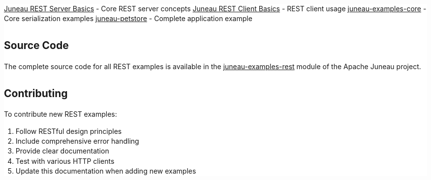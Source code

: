 <tree>
<node-0><java-doc><a href="/docs/topics/JuneauRestServerBasics" target="_blank">Juneau REST Server Basics</a></java-doc> - Core REST server concepts</node-0>
<node-0><java-doc><a href="/docs/topics/JuneauRestClientBasics" target="_blank">Juneau REST Client Basics</a></java-doc> - REST client usage</node-0>
<node-0><java-doc><a href="/docs/topics/JuneauExamplesCore" target="_blank">juneau-examples-core</a></java-doc> - Core serialization examples</node-0>
<node-0><java-doc><a href="/docs/topics/JuneauPetstoreBasics" target="_blank">juneau-petstore</a></java-doc> - Complete application example</node-0>
</tree>

## Source Code

The complete source code for all REST examples is available in the [juneau-examples-rest](https://github.com/apache/juneau/tree/master/juneau-examples/juneau-examples-rest) module of the Apache Juneau project.

## Contributing

To contribute new REST examples:

1. Follow RESTful design principles
2. Include comprehensive error handling
3. Provide clear documentation
4. Test with various HTTP clients
5. Update this documentation when adding new examples
